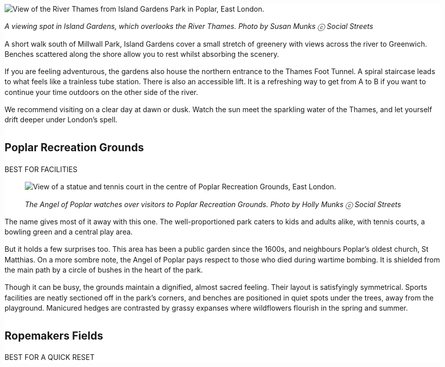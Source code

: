 ![View of the River Thames from Island Gardens Park in Poplar, East London.](/images/riverside-view-island-gardens-east-london-1024x683.jpg)

<figcaption>

_A viewing spot in Island Gardens, which overlooks the River Thames. Photo by Susan Munks ⓒ Social Streets_

</figcaption>

</figure>

A short walk south of Millwall Park, Island Gardens cover a small stretch of greenery with views across the river to Greenwich. Benches scattered along the shore allow you to rest whilst absorbing the scenery. 

If you are feeling adventurous, the gardens also house the northern entrance to the Thames Foot Tunnel. A spiral staircase leads to what feels like a trainless tube station. There is also an accessible lift. It is a refreshing way to get from A to B if you want to continue your time outdoors on the other side of the river.

We recommend visiting on a clear day at dawn or dusk. Watch the sun meet the sparkling water of the Thames, and let yourself drift deeper under London’s spell. 

## Poplar Recreation Grounds

BEST FOR FACILITIES

<figure>

![View of a statue and tennis court in the centre of Poplar Recreation Grounds, East London.](/images/poplar-recreation-grounds-east-london-1024x683.jpg)

<figcaption>

_The Angel of Poplar watches over visitors to Poplar Recreation Grounds. Photo by Holly Munks ⓒ Social Streets_

</figcaption>

</figure>

The name gives most of it away with this one. The well-proportioned park caters to kids and adults alike, with tennis courts, a bowling green and a central play area. 

But it holds a few surprises too. This area has been a public garden since the 1600s, and neighbours Poplar’s oldest church, St Matthias. On a more sombre note, the Angel of Poplar pays respect to those who died during wartime bombing. It is shielded from the main path by a circle of bushes in the heart of the park. 

Though it can be busy, the grounds maintain a dignified, almost sacred feeling. Their layout is satisfyingly symmetrical. Sports facilities are neatly sectioned off in the park’s corners, and benches are positioned in quiet spots under the trees, away from the playground. Manicured hedges are contrasted by grassy expanses where wildflowers flourish in the spring and summer. 

## Ropemakers Fields

BEST FOR A QUICK RESET
